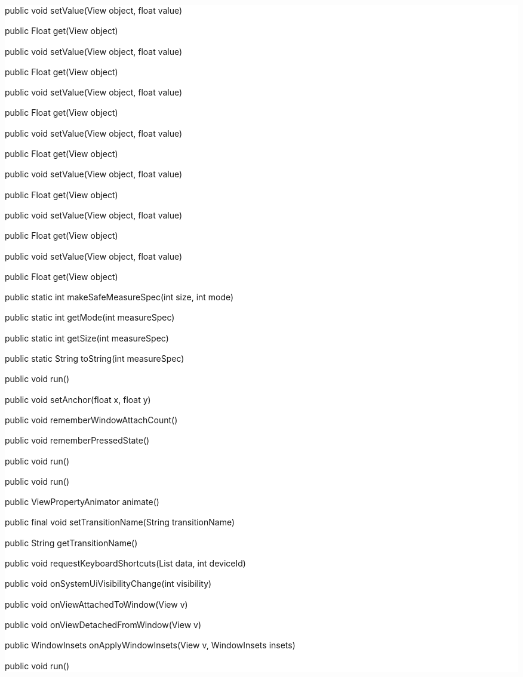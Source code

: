public void setValue(View object, float value)

public Float get(View object)

public void setValue(View object, float value)

public Float get(View object)

public void setValue(View object, float value)

public Float get(View object)

public void setValue(View object, float value)

public Float get(View object)

public void setValue(View object, float value)

public Float get(View object)

public void setValue(View object, float value)

public Float get(View object)

public void setValue(View object, float value)

public Float get(View object)

public static int makeSafeMeasureSpec(int size, int mode)

public static int getMode(int measureSpec)

public static int getSize(int measureSpec)

public static String toString(int measureSpec)

public void run()

public void setAnchor(float x, float y)

public void rememberWindowAttachCount()

public void rememberPressedState()

public void run()

public void run()

public ViewPropertyAnimator animate()

public final void setTransitionName(String transitionName)

public String getTransitionName()

public void requestKeyboardShortcuts(List<KeyboardShortcutGroup> data, int deviceId)

public void onSystemUiVisibilityChange(int visibility)

public void onViewAttachedToWindow(View v)

public void onViewDetachedFromWindow(View v)

public WindowInsets onApplyWindowInsets(View v, WindowInsets insets)

public void run()
